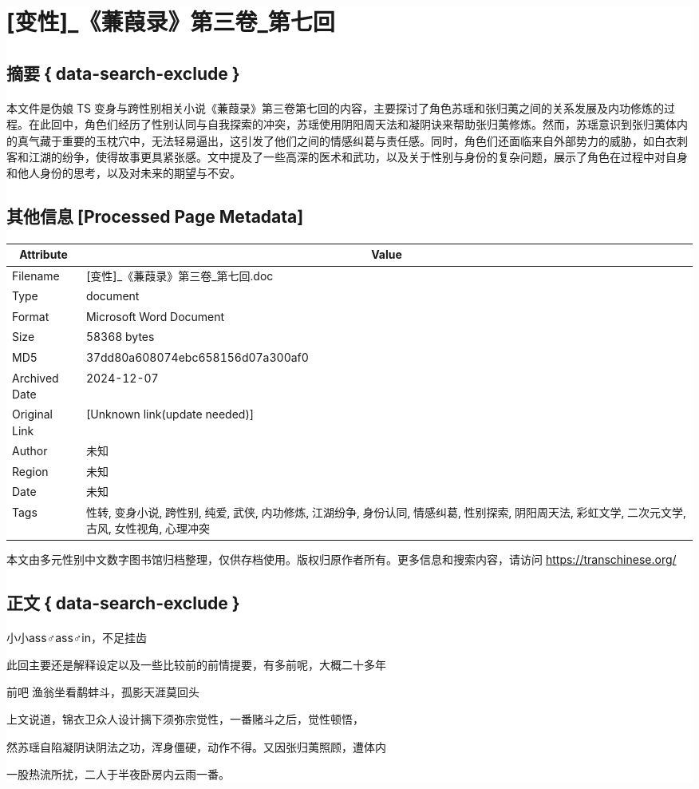 # [变性]_《蒹葭录》第三卷_第七回



## 摘要  { data-search-exclude }


本文件是伪娘 TS 变身与跨性别相关小说《蒹葭录》第三卷第七回的内容，主要探讨了角色苏瑶和张归荑之间的关系发展及内功修炼的过程。在此回中，角色们经历了性别认同与自我探索的冲突，苏瑶使用阴阳周天法和凝阴诀来帮助张归荑修炼。然而，苏瑶意识到张归荑体内的真气藏于重要的玉枕穴中，无法轻易逼出，这引发了他们之间的情感纠葛与责任感。同时，角色们还面临来自外部势力的威胁，如白衣刺客和江湖的纷争，使得故事更具紧张感。文中提及了一些高深的医术和武功，以及关于性别与身份的复杂问题，展示了角色在过程中对自身和他人身份的思考，以及对未来的期望与不安。



## 其他信息 [Processed Page Metadata]

| Attribute       | Value                                  |
|-----------------|----------------------------------------|
| Filename        | [变性]_《蒹葭录》第三卷_第七回.doc                             |
| Type            | document                                 |
| Format          | Microsoft Word Document                               |
| Size            | 58368 bytes                           |
| MD5             | 37dd80a608074ebc658156d07a300af0                                  |
| Archived Date   | 2024-12-07                             |
| Original Link   | [Unknown link(update needed)]                         |
| Author          | 未知                               |
| Region          | 未知                               |
| Date            | 未知                                 |
| Tags            | 性转, 变身小说, 跨性别, 纯爱, 武侠, 内功修炼, 江湖纷争, 身份认同, 情感纠葛, 性别探索, 阴阳周天法, 彩虹文学, 二次元文学, 古风, 女性视角, 心理冲突                                 |

本文由多元性别中文数字图书馆归档整理，仅供存档使用。版权归原作者所有。更多信息和搜索内容，请访问 <https://transchinese.org/>


## 正文 { data-search-exclude }


小小ass♂ass♂in，不足挂齿

此回主要还是解释设定以及一些比较前的前情提要，有多前呢，大概二十多年

前吧
渔翁坐看鹬蚌斗，孤影天涯莫回头

上文说道，锦衣卫众人设计摛下须弥宗觉性，一番赌斗之后，觉性顿悟，

然苏瑶自陷凝阴诀阴法之功，浑身僵硬，动作不得。又因张归荑照顾，遭体内

一股热流所扰，二人于半夜卧房内云雨一番。
